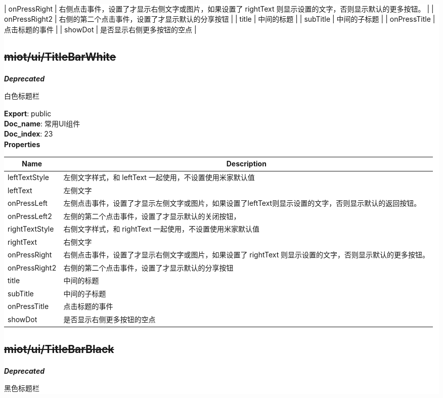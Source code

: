 | onPressRight | 右侧点击事件，设置了才显示右侧文字或图片，如果设置了 rightText 则显示设置的文字，否则显示默认的更多按钮。 |
| onPressRight2 | 右侧的第二个点击事件，设置了才显示默认的分享按钮 |
| title | 中间的标题 |
| subTitle | 中间的子标题 |
| onPressTitle | 点击标题的事件 |
| showDot | 是否显示右侧更多按钮的空点 |

<a name="module_miot/ui/TitleBarWhite"></a>

## ~~miot/ui/TitleBarWhite~~
***Deprecated***

白色标题栏

**Export**: public  
**Doc_name**: 常用UI组件  
**Doc_index**: 23  
**Properties**

| Name | Description |
| --- | --- |
| leftTextStyle | 左侧文字样式，和 leftText 一起使用，不设置使用米家默认值 |
| leftText | 左侧文字 |
| onPressLeft | 左侧点击事件，设置了才显示左侧文字或图片，如果设置了leftText则显示设置的文字，否则显示默认的返回按钮。 |
| onPressLeft2 | 左侧的第二个点击事件，设置了才显示默认的关闭按钮， |
| rightTextStyle | 右侧文字样式，和 rightText 一起使用，不设置使用米家默认值 |
| rightText | 右侧文字 |
| onPressRight | 右侧点击事件，设置了才显示右侧文字或图片，如果设置了 rightText 则显示设置的文字，否则显示默认的更多按钮。 |
| onPressRight2 | 右侧的第二个点击事件，设置了才显示默认的分享按钮 |
| title | 中间的标题 |
| subTitle | 中间的子标题 |
| onPressTitle | 点击标题的事件 |
| showDot | 是否显示右侧更多按钮的空点 |

<a name="module_miot/ui/TitleBarBlack"></a>

## ~~miot/ui/TitleBarBlack~~
***Deprecated***

黑色标题栏
